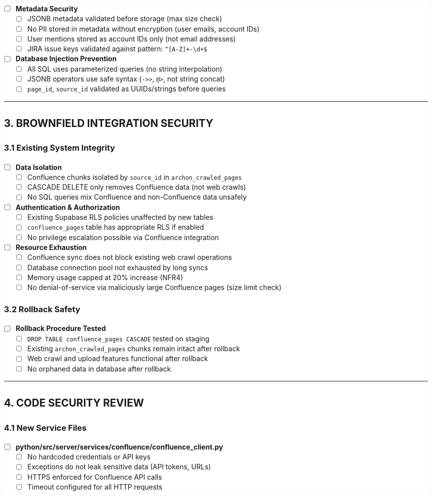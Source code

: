- [ ] **Metadata Security**
  - [ ] JSONB metadata validated before storage (max size check)
  - [ ] No PII stored in metadata without encryption (user emails, account IDs)
  - [ ] User mentions stored as account IDs only (not email addresses)
  - [ ] JIRA issue keys validated against pattern: `^[A-Z]+-\d+$`

- [ ] **Database Injection Prevention**
  - [ ] All SQL uses parameterized queries (no string interpolation)
  - [ ] JSONB operators use safe syntax (`->>`, `@>`, not string concat)
  - [ ] `page_id`, `source_id` validated as UUIDs/strings before queries

---

## 3. BROWNFIELD INTEGRATION SECURITY

### 3.1 Existing System Integrity

- [ ] **Data Isolation**
  - [ ] Confluence chunks isolated by `source_id` in `archon_crawled_pages`
  - [ ] CASCADE DELETE only removes Confluence data (not web crawls)
  - [ ] No SQL queries mix Confluence and non-Confluence data unsafely

- [ ] **Authentication & Authorization**
  - [ ] Existing Supabase RLS policies unaffected by new tables
  - [ ] `confluence_pages` table has appropriate RLS if enabled
  - [ ] No privilege escalation possible via Confluence integration

- [ ] **Resource Exhaustion**
  - [ ] Confluence sync does not block existing web crawl operations
  - [ ] Database connection pool not exhausted by long syncs
  - [ ] Memory usage capped at 20% increase (NFR4)
  - [ ] No denial-of-service via maliciously large Confluence pages (size limit check)

### 3.2 Rollback Safety

- [ ] **Rollback Procedure Tested**
  - [ ] `DROP TABLE confluence_pages CASCADE` tested on staging
  - [ ] Existing `archon_crawled_pages` chunks remain intact after rollback
  - [ ] Web crawl and upload features functional after rollback
  - [ ] No orphaned data in database after rollback

---

## 4. CODE SECURITY REVIEW

### 4.1 New Service Files

- [ ] **python/src/server/services/confluence/confluence_client.py**
  - [ ] No hardcoded credentials or API keys
  - [ ] Exceptions do not leak sensitive data (API tokens, URLs)
  - [ ] HTTPS enforced for Confluence API calls
  - [ ] Timeout configured for all HTTP requests
